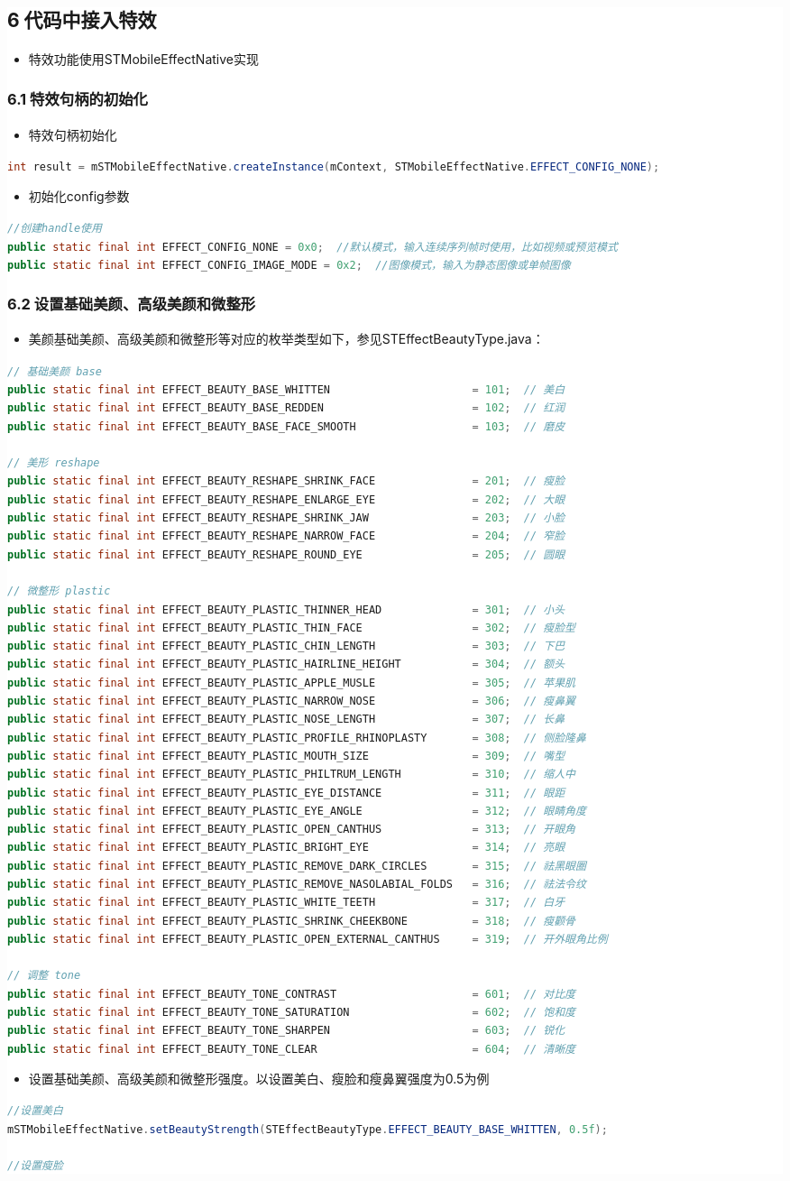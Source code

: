 ## 6 代码中接入特效
- 特效功能使用STMobileEffectNative实现
### 6.1 特效句柄的初始化
- 特效句柄初始化
```java
int result = mSTMobileEffectNative.createInstance(mContext, STMobileEffectNative.EFFECT_CONFIG_NONE);
```
- 初始化config参数
```java
//创建handle使用
public static final int EFFECT_CONFIG_NONE = 0x0;  //默认模式，输入连续序列帧时使用，比如视频或预览模式
public static final int EFFECT_CONFIG_IMAGE_MODE = 0x2;  //图像模式，输入为静态图像或单帧图像
```
### 6.2 设置基础美颜、高级美颜和微整形
- 美颜基础美颜、高级美颜和微整形等对应的枚举类型如下，参见STEffectBeautyType.java：
```java
// 基础美颜 base
public static final int EFFECT_BEAUTY_BASE_WHITTEN                      = 101;  // 美白
public static final int EFFECT_BEAUTY_BASE_REDDEN                       = 102;  // 红润
public static final int EFFECT_BEAUTY_BASE_FACE_SMOOTH                  = 103;  // 磨皮

// 美形 reshape
public static final int EFFECT_BEAUTY_RESHAPE_SHRINK_FACE               = 201;  // 瘦脸
public static final int EFFECT_BEAUTY_RESHAPE_ENLARGE_EYE               = 202;  // 大眼
public static final int EFFECT_BEAUTY_RESHAPE_SHRINK_JAW                = 203;  // 小脸
public static final int EFFECT_BEAUTY_RESHAPE_NARROW_FACE               = 204;  // 窄脸
public static final int EFFECT_BEAUTY_RESHAPE_ROUND_EYE                 = 205;  // 圆眼

// 微整形 plastic
public static final int EFFECT_BEAUTY_PLASTIC_THINNER_HEAD              = 301;  // 小头
public static final int EFFECT_BEAUTY_PLASTIC_THIN_FACE                 = 302;  // 瘦脸型
public static final int EFFECT_BEAUTY_PLASTIC_CHIN_LENGTH               = 303;  // 下巴
public static final int EFFECT_BEAUTY_PLASTIC_HAIRLINE_HEIGHT           = 304;  // 额头
public static final int EFFECT_BEAUTY_PLASTIC_APPLE_MUSLE               = 305;  // 苹果肌
public static final int EFFECT_BEAUTY_PLASTIC_NARROW_NOSE               = 306;  // 瘦鼻翼
public static final int EFFECT_BEAUTY_PLASTIC_NOSE_LENGTH               = 307;  // 长鼻
public static final int EFFECT_BEAUTY_PLASTIC_PROFILE_RHINOPLASTY       = 308;  // 侧脸隆鼻
public static final int EFFECT_BEAUTY_PLASTIC_MOUTH_SIZE                = 309;  // 嘴型
public static final int EFFECT_BEAUTY_PLASTIC_PHILTRUM_LENGTH           = 310;  // 缩人中
public static final int EFFECT_BEAUTY_PLASTIC_EYE_DISTANCE              = 311;  // 眼距
public static final int EFFECT_BEAUTY_PLASTIC_EYE_ANGLE                 = 312;  // 眼睛角度
public static final int EFFECT_BEAUTY_PLASTIC_OPEN_CANTHUS              = 313;  // 开眼角
public static final int EFFECT_BEAUTY_PLASTIC_BRIGHT_EYE                = 314;  // 亮眼
public static final int EFFECT_BEAUTY_PLASTIC_REMOVE_DARK_CIRCLES       = 315;  // 祛黑眼圈
public static final int EFFECT_BEAUTY_PLASTIC_REMOVE_NASOLABIAL_FOLDS   = 316;  // 祛法令纹
public static final int EFFECT_BEAUTY_PLASTIC_WHITE_TEETH               = 317;  // 白牙
public static final int EFFECT_BEAUTY_PLASTIC_SHRINK_CHEEKBONE          = 318;  // 瘦颧骨
public static final int EFFECT_BEAUTY_PLASTIC_OPEN_EXTERNAL_CANTHUS     = 319;  // 开外眼角比例

// 调整 tone
public static final int EFFECT_BEAUTY_TONE_CONTRAST                     = 601;  // 对比度
public static final int EFFECT_BEAUTY_TONE_SATURATION                   = 602;  // 饱和度
public static final int EFFECT_BEAUTY_TONE_SHARPEN                      = 603;  // 锐化
public static final int EFFECT_BEAUTY_TONE_CLEAR                        = 604;  // 清晰度
```
- 设置基础美颜、高级美颜和微整形强度。以设置美白、瘦脸和瘦鼻翼强度为0.5为例
```java
//设置美白
mSTMobileEffectNative.setBeautyStrength(STEffectBeautyType.EFFECT_BEAUTY_BASE_WHITTEN, 0.5f);

//设置瘦脸
```